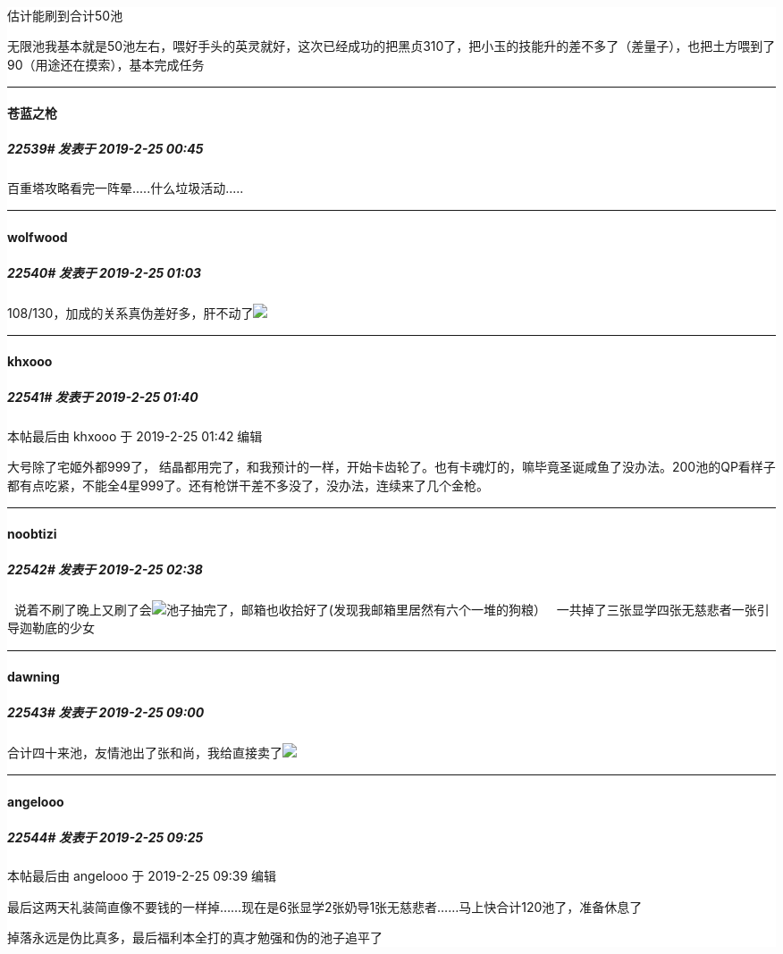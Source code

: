 估计能刷到合计50池

无限池我基本就是50池左右，喂好手头的英灵就好，这次已经成功的把黑贞310了，把小玉的技能升的差不多了（差量子），也把土方喂到了90（用途还在摸索），基本完成任务

*****

####  苍蓝之枪  
##### 22539#       发表于 2019-2-25 00:45

百重塔攻略看完一阵晕.....什么垃圾活动.....

*****

####  wolfwood  
##### 22540#       发表于 2019-2-25 01:03

108/130，加成的关系真伪差好多，肝不动了<img src="https://static.saraba1st.com/image/smiley/face2017/153.png" referrerpolicy="no-referrer">

*****

####  khxooo  
##### 22541#       发表于 2019-2-25 01:40

 本帖最后由 khxooo 于 2019-2-25 01:42 编辑 

大号除了宅姬外都999了， 结晶都用完了，和我预计的一样，开始卡齿轮了。也有卡魂灯的，嘛毕竟圣诞咸鱼了没办法。200池的QP看样子都有点吃紧，不能全4星999了。还有枪饼干差不多没了，没办法，连续来了几个金枪。

*****

####  noobtizi  
##### 22542#       发表于 2019-2-25 02:38

  说着不刷了晚上又刷了会<img src="https://static.saraba1st.com/image/smiley/face2017/068.png" referrerpolicy="no-referrer">池子抽完了，邮箱也收拾好了(发现我邮箱里居然有六个一堆的狗粮）
  一共掉了三张显学四张无慈悲者一张引导迦勒底的少女

*****

####  dawning  
##### 22543#       发表于 2019-2-25 09:00

合计四十来池，友情池出了张和尚，我给直接卖了<img src="https://static.saraba1st.com/image/smiley/face2017/117.png" referrerpolicy="no-referrer">

*****

####  angelooo  
##### 22544#       发表于 2019-2-25 09:25

 本帖最后由 angelooo 于 2019-2-25 09:39 编辑 

最后这两天礼装简直像不要钱的一样掉……现在是6张显学2张奶导1张无慈悲者……马上快合计120池了，准备休息了

掉落永远是伪比真多，最后福利本全打的真才勉强和伪的池子追平了
